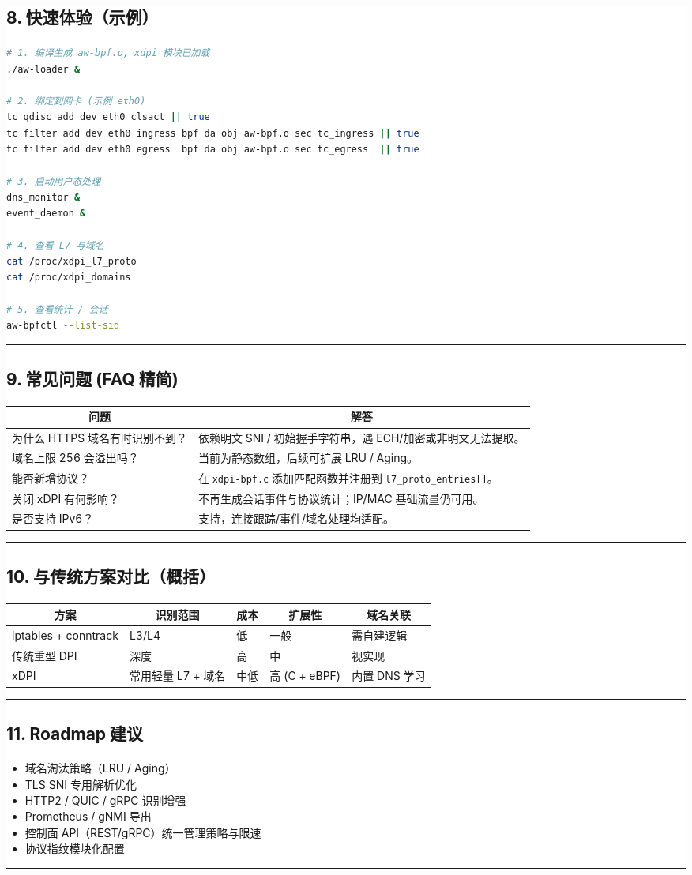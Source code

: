 ## 8. 快速体验（示例）
```bash
# 1. 编译生成 aw-bpf.o, xdpi 模块已加载
./aw-loader &

# 2. 绑定到网卡 (示例 eth0)
tc qdisc add dev eth0 clsact || true
tc filter add dev eth0 ingress bpf da obj aw-bpf.o sec tc_ingress || true
tc filter add dev eth0 egress  bpf da obj aw-bpf.o sec tc_egress  || true

# 3. 启动用户态处理
dns_monitor &
event_daemon &

# 4. 查看 L7 与域名
cat /proc/xdpi_l7_proto
cat /proc/xdpi_domains

# 5. 查看统计 / 会话
aw-bpfctl --list-sid
```

---
## 9. 常见问题 (FAQ 精简)
| 问题 | 解答 |
|------|------|
| 为什么 HTTPS 域名有时识别不到？ | 依赖明文 SNI / 初始握手字符串，遇 ECH/加密或非明文无法提取。 |
| 域名上限 256 会溢出吗？ | 当前为静态数组，后续可扩展 LRU / Aging。 |
| 能否新增协议？ | 在 `xdpi-bpf.c` 添加匹配函数并注册到 `l7_proto_entries[]`。 |
| 关闭 xDPI 有何影响？ | 不再生成会话事件与协议统计；IP/MAC 基础流量仍可用。 |
| 是否支持 IPv6？ | 支持，连接跟踪/事件/域名处理均适配。 |

---
## 10. 与传统方案对比（概括）
| 方案 | 识别范围 | 成本 | 扩展性 | 域名关联 |
|------|----------|------|--------|----------|
| iptables + conntrack | L3/L4 | 低 | 一般 | 需自建逻辑 |
| 传统重型 DPI | 深度 | 高 | 中 | 视实现 |
| xDPI | 常用轻量 L7 + 域名 | 中低 | 高 (C + eBPF) | 内置 DNS 学习 |

---
## 11. Roadmap 建议
- 域名淘汰策略（LRU / Aging）
- TLS SNI 专用解析优化
- HTTP2 / QUIC / gRPC 识别增强
- Prometheus / gNMI 导出
- 控制面 API（REST/gRPC）统一管理策略与限速
- 协议指纹模块化配置

---